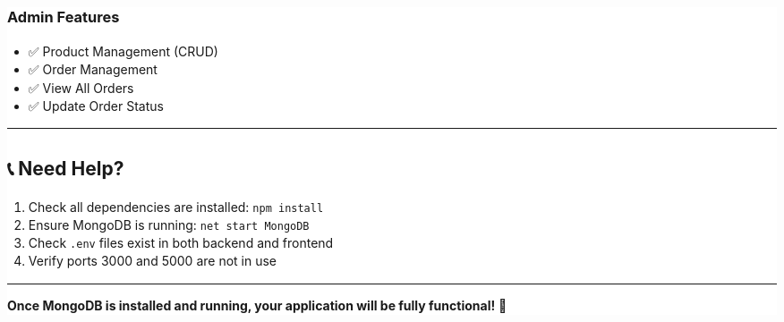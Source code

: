 ### Admin Features
- ✅ Product Management (CRUD)
- ✅ Order Management
- ✅ View All Orders
- ✅ Update Order Status

---

## 📞 Need Help?

1. Check all dependencies are installed: `npm install`
2. Ensure MongoDB is running: `net start MongoDB`
3. Check `.env` files exist in both backend and frontend
4. Verify ports 3000 and 5000 are not in use

---

**Once MongoDB is installed and running, your application will be fully functional!** 🎉
